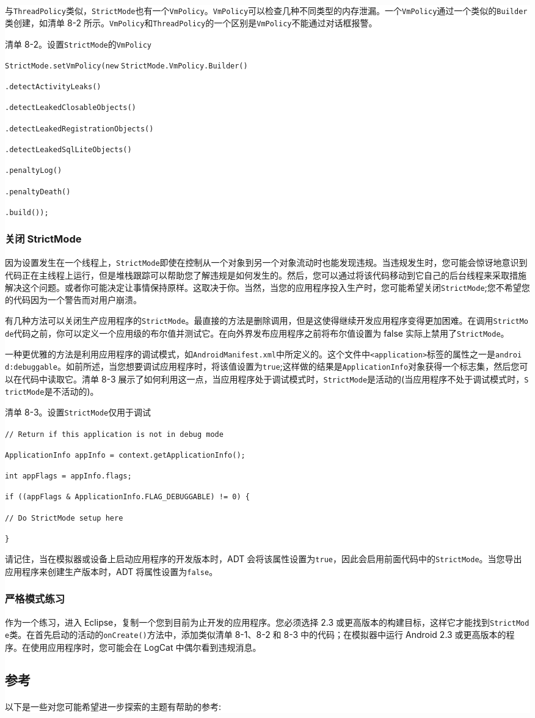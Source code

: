 与`ThreadPolicy`类似，`StrictMode`也有一个`VmPolicy`。`VmPolicy`可以检查几种不同类型的内存泄漏。一个`VmPolicy`通过一个类似的`Builder`类创建，如清单 8-2 所示。`VmPolicy`和`ThreadPolicy`的一个区别是`VmPolicy`不能通过对话框报警。

清单 8-2。设置`StrictMode`的`VmPolicy`

`StrictMode.setVmPolicy(new` `StrictMode.VmPolicy.Builder()`

`.detectActivityLeaks()`

`.detectLeakedClosableObjects()`

`.detectLeakedRegistrationObjects()`

`.detectLeakedSqlLiteObjects()`

`.penaltyLog()`

`.penaltyDeath()`

`.build());`

### 关闭 StrictMode

因为设置发生在一个线程上，`StrictMode`即使在控制从一个对象到另一个对象流动时也能发现违规。当违规发生时，您可能会惊讶地意识到代码正在主线程上运行，但是堆栈跟踪可以帮助您了解违规是如何发生的。然后，您可以通过将该代码移动到它自己的后台线程来采取措施解决这个问题。或者你可能决定让事情保持原样。这取决于你。当然，当您的应用程序投入生产时，您可能希望关闭`StrictMode`;您不希望您的代码因为一个警告而对用户崩溃。

有几种方法可以关闭生产应用程序的`StrictMode`。最直接的方法是删除调用，但是这使得继续开发应用程序变得更加困难。在调用`StrictMode`代码之前，你可以定义一个应用级的布尔值并测试它。在向外界发布应用程序之前将布尔值设置为 false 实际上禁用了`StrictMode`。

一种更优雅的方法是利用应用程序的调试模式，如`AndroidManifest.xml`中所定义的。这个文件中`<application>`标签的属性之一是`android:debuggable`。如前所述，当您想要调试应用程序时，将该值设置为`true`;这样做的结果是`ApplicationInfo`对象获得一个标志集，然后您可以在代码中读取它。清单 8-3 展示了如何利用这一点，当应用程序处于调试模式时，`StrictMode`是活动的(当应用程序不处于调试模式时，`StrictMode`是不活动的)。

清单 8-3。设置`StrictMode`仅用于调试

`// Return if this application is not in debug mode`

`ApplicationInfo appInfo = context.getApplicationInfo();`

`int appFlags = appInfo.flags;`

`if ((appFlags & ApplicationInfo.FLAG_DEBUGGABLE) != 0) {`

`// Do StrictMode setup here`

`}`

请记住，当在模拟器或设备上启动应用程序的开发版本时，ADT 会将该属性设置为`true`，因此会启用前面代码中的`StrictMode`。当您导出应用程序来创建生产版本时，ADT 将属性设置为`false`。

### 严格模式练习

作为一个练习，进入 Eclipse，复制一个您到目前为止开发的应用程序。您必须选择 2.3 或更高版本的构建目标，这样它才能找到`StrictMode`类。在首先启动的活动的`onCreate()`方法中，添加类似清单 8-1、8-2 和 8-3 中的代码；在模拟器中运行 Android 2.3 或更高版本的程序。在使用应用程序时，您可能会在 LogCat 中偶尔看到违规消息。

## 参考

以下是一些对您可能希望进一步探索的主题有帮助的参考:
